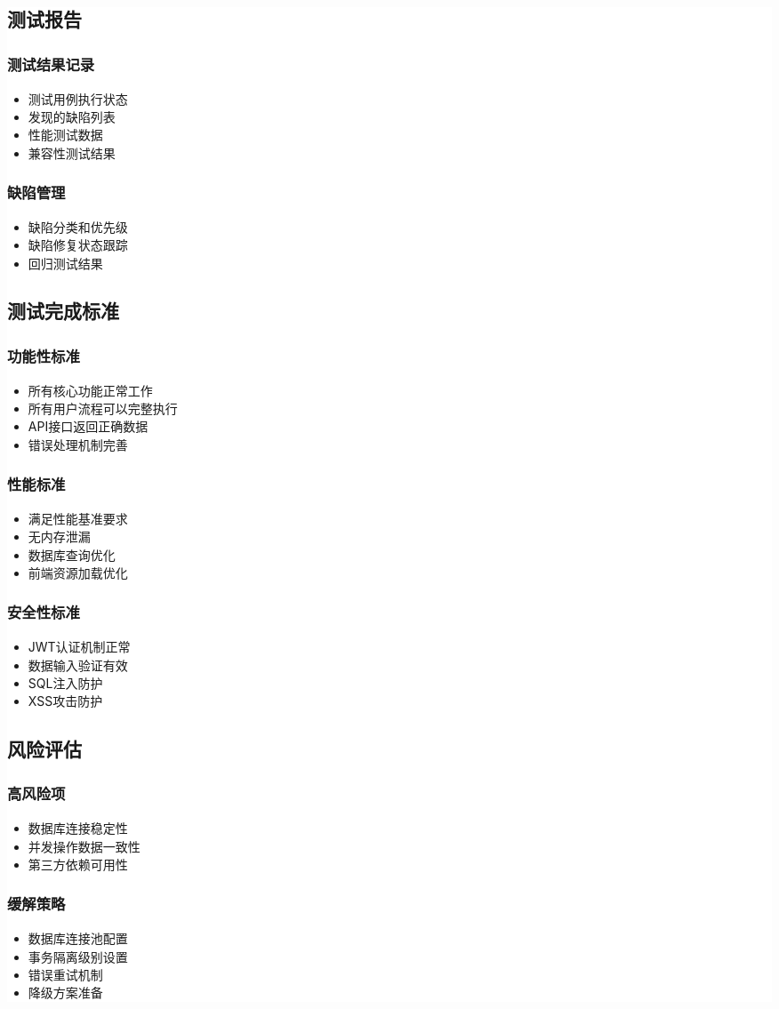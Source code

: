 ## 测试报告

### 测试结果记录
- 测试用例执行状态
- 发现的缺陷列表
- 性能测试数据
- 兼容性测试结果

### 缺陷管理
- 缺陷分类和优先级
- 缺陷修复状态跟踪
- 回归测试结果

## 测试完成标准

### 功能性标准
- 所有核心功能正常工作
- 所有用户流程可以完整执行
- API接口返回正确数据
- 错误处理机制完善

### 性能标准
- 满足性能基准要求
- 无内存泄漏
- 数据库查询优化
- 前端资源加载优化

### 安全性标准
- JWT认证机制正常
- 数据输入验证有效
- SQL注入防护
- XSS攻击防护

## 风险评估

### 高风险项
- 数据库连接稳定性
- 并发操作数据一致性
- 第三方依赖可用性

### 缓解策略
- 数据库连接池配置
- 事务隔离级别设置
- 错误重试机制
- 降级方案准备